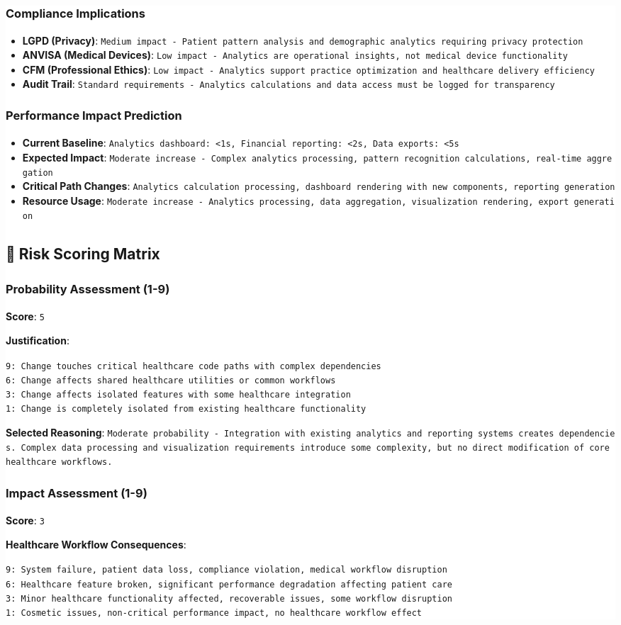 ### Compliance Implications

- **LGPD (Privacy)**:
  `Medium impact - Patient pattern analysis and demographic analytics requiring privacy protection`
- **ANVISA (Medical Devices)**:
  `Low impact - Analytics are operational insights, not medical device functionality`
- **CFM (Professional Ethics)**:
  `Low impact - Analytics support practice optimization and healthcare delivery efficiency`
- **Audit Trail**:
  `Standard requirements - Analytics calculations and data access must be logged for transparency`

### Performance Impact Prediction

- **Current Baseline**: `Analytics dashboard: <1s, Financial reporting: <2s, Data exports: <5s`
- **Expected Impact**:
  `Moderate increase - Complex analytics processing, pattern recognition calculations, real-time aggregation`
- **Critical Path Changes**:
  `Analytics calculation processing, dashboard rendering with new components, reporting generation`
- **Resource Usage**:
  `Moderate increase - Analytics processing, data aggregation, visualization rendering, export generation`

## 🎯 Risk Scoring Matrix

### Probability Assessment (1-9)

**Score**: `5`

**Justification**:

```
9: Change touches critical healthcare code paths with complex dependencies
6: Change affects shared healthcare utilities or common workflows  
3: Change affects isolated features with some healthcare integration
1: Change is completely isolated from existing healthcare functionality
```

**Selected Reasoning**:
`Moderate probability - Integration with existing analytics and reporting systems creates dependencies. Complex data processing and visualization requirements introduce some complexity, but no direct modification of core healthcare workflows.`

### Impact Assessment (1-9)

**Score**: `3`

**Healthcare Workflow Consequences**:

```
9: System failure, patient data loss, compliance violation, medical workflow disruption
6: Healthcare feature broken, significant performance degradation affecting patient care
3: Minor healthcare functionality affected, recoverable issues, some workflow disruption
1: Cosmetic issues, non-critical performance impact, no healthcare workflow effect
```
